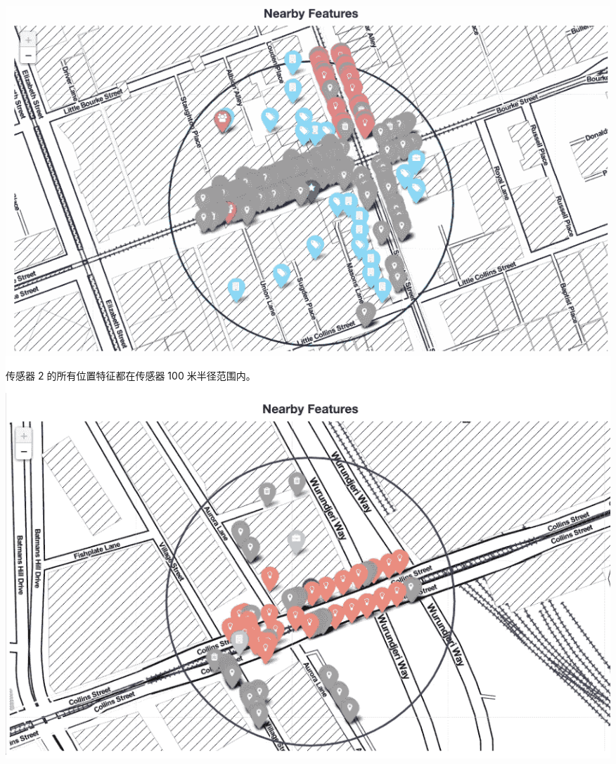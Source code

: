 ![](img/574c86c14cf869ac0a3b9f6ebde8eefa.png)

传感器 2 的所有位置特征都在传感器 100 米半径范围内。

![](img/1d1b9ae9247a1fb5abf13a8244334a05.png)
